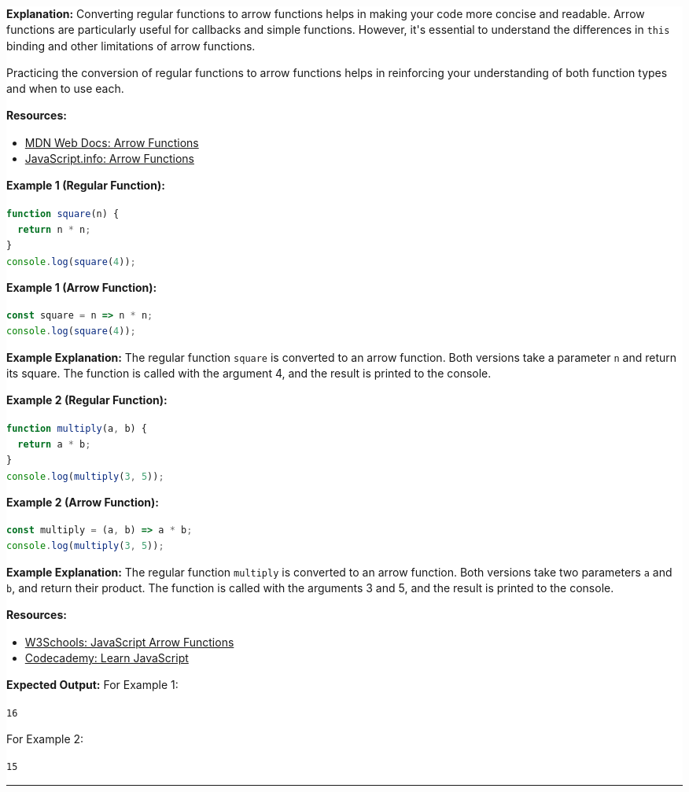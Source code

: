 **Explanation:**
Converting regular functions to arrow functions helps in making your code more concise and readable. Arrow functions are particularly useful for callbacks and simple functions. However, it's essential to understand the differences in `this` binding and other limitations of arrow functions.

Practicing the conversion of regular functions to arrow functions helps in reinforcing your understanding of both function types and when to use each.

**Resources:**
- [MDN Web Docs: Arrow Functions](https://developer.mozilla.org/en-US/docs/Web/JavaScript/Reference/Functions/Arrow_functions)
- [JavaScript.info: Arrow Functions](https://javascript.info/arrow-functions-basics)

**Example 1 (Regular Function):**
```javascript
function square(n) {
  return n * n;
}
console.log(square(4));
```

**Example 1 (Arrow Function):**
```javascript
const square = n => n * n;
console.log(square(4));
```

**Example Explanation:**
The regular function `square` is converted to an arrow function. Both versions take a parameter `n` and return its square. The function is called with the argument 4, and the result is printed to the console.

**Example 2 (Regular Function):**
```javascript
function multiply(a, b) {
  return a * b;
}
console.log(multiply(3, 5));
```

**Example 2 (Arrow Function):**
```javascript
const multiply = (a, b) => a * b;
console.log(multiply(3, 5));
```

**Example Explanation:**
The regular function `multiply` is converted to an arrow function. Both versions take two parameters `a` and `b`, and return their product. The function is called with the arguments 3 and 5, and the result is printed to the console.

**Resources:**
- [W3Schools: JavaScript Arrow Functions](https://www.w3schools.com/js/js_arrow_function.asp)
- [Codecademy: Learn JavaScript](https://www.codecademy.com/learn/introduction-to-javascript)

**Expected Output:**
For Example 1:
```
16
```
For Example 2:
```
15
```

---
